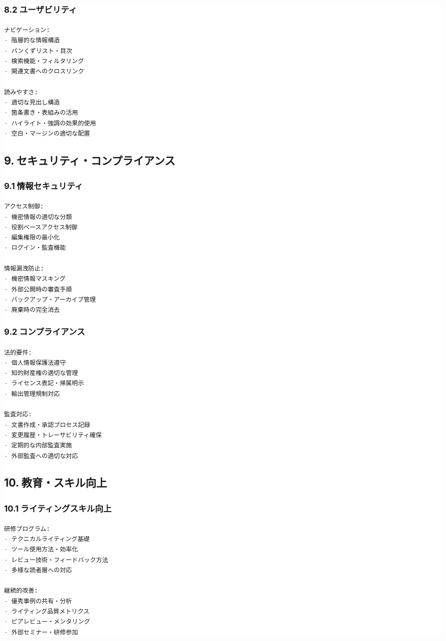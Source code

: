### 8.2 ユーザビリティ
```markdown
ナビゲーション:
- 階層的な情報構造
- パンくずリスト・目次
- 検索機能・フィルタリング
- 関連文書へのクロスリンク

読みやすさ:
- 適切な見出し構造
- 箇条書き・表組みの活用
- ハイライト・強調の効果的使用
- 空白・マージンの適切な配置
```

## 9. セキュリティ・コンプライアンス

### 9.1 情報セキュリティ
```markdown
アクセス制御:
- 機密情報の適切な分類
- 役割ベースアクセス制御
- 編集権限の最小化
- ログイン・監査機能

情報漏洩防止:
- 機密情報マスキング
- 外部公開時の審査手順
- バックアップ・アーカイブ管理
- 廃棄時の完全消去
```

### 9.2 コンプライアンス
```markdown
法的要件:
- 個人情報保護法遵守
- 知的財産権の適切な管理
- ライセンス表記・帰属明示
- 輸出管理規制対応

監査対応:
- 文書作成・承認プロセス記録
- 変更履歴・トレーサビリティ確保
- 定期的な内部監査実施
- 外部監査への適切な対応
```

## 10. 教育・スキル向上

### 10.1 ライティングスキル向上
```markdown
研修プログラム:
- テクニカルライティング基礎
- ツール使用方法・効率化
- レビュー技術・フィードバック方法
- 多様な読者層への対応

継続的改善:
- 優秀事例の共有・分析
- ライティング品質メトリクス
- ピアレビュー・メンタリング
- 外部セミナー・研修参加
```